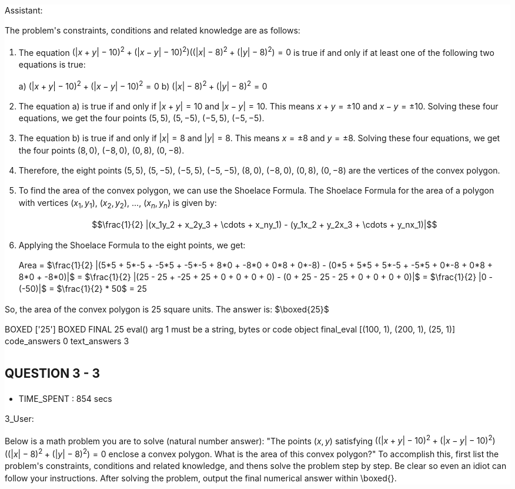 Assistant:

 The problem's constraints, conditions and related knowledge are as follows:

1. The equation $(\vert x + y \vert - 10)^2 + ( \vert x - y \vert - 10)^2)((\vert x \vert - 8)^2 + ( \vert y \vert - 8)^2) = 0$ is true if and only if at least one of the following two equations is true:

   a) $(\vert x + y \vert - 10)^2 + ( \vert x - y \vert - 10)^2 = 0$
   b) $(\vert x \vert - 8)^2 + ( \vert y \vert - 8)^2 = 0$

2. The equation a) is true if and only if $\vert x + y \vert = 10$ and $\vert x - y \vert = 10$. This means $x + y = \pm 10$ and $x - y = \pm 10$. Solving these four equations, we get the four points $(5,5)$, $(5,-5)$, $(-5,5)$, $(-5,-5)$.

3. The equation b) is true if and only if $\vert x \vert = 8$ and $\vert y \vert = 8$. This means $x = \pm 8$ and $y = \pm 8$. Solving these four equations, we get the four points $(8,0)$, $(-8,0)$, $(0,8)$, $(0,-8)$.

4. Therefore, the eight points $(5,5)$, $(5,-5)$, $(-5,5)$, $(-5,-5)$, $(8,0)$, $(-8,0)$, $(0,8)$, $(0,-8)$ are the vertices of the convex polygon.

5. To find the area of the convex polygon, we can use the Shoelace Formula. The Shoelace Formula for the area of a polygon with vertices $(x_1, y_1)$, $(x_2, y_2)$, ..., $(x_n, y_n)$ is given by:

   $$\frac{1}{2} |(x_1y_2 + x_2y_3 + \cdots + x_ny_1) - (y_1x_2 + y_2x_3 + \cdots + y_nx_1)|$$

6. Applying the Shoelace Formula to the eight points, we get:

   Area = $\frac{1}{2} |(5*5 + 5*-5 + -5*5 + -5*-5 + 8*0 + -8*0 + 0*8 + 0*-8) - (0*5 + 5*5 + 5*-5 + -5*5 + 0*-8 + 0*8 + 8*0 + -8*0)|$
   = $\frac{1}{2} |(25 - 25 + -25 + 25 + 0 + 0 + 0 + 0) - (0 + 25 - 25 - 25 + 0 + 0 + 0 + 0)|$
   = $\frac{1}{2} |0 - (-50)|$
   = $\frac{1}{2} * 50$
   = 25

So, the area of the convex polygon is 25 square units. The answer is: $\boxed{25}$

BOXED ['25']
BOXED FINAL 25
eval() arg 1 must be a string, bytes or code object final_eval
[(100, 1), (200, 1), (25, 1)]
code_answers 0 text_answers 3



## QUESTION 3 - 3 
- TIME_SPENT : 854 secs

3_User:

Below is a math problem you are to solve (natural number answer):
"The points $\left(x, y\right)$ satisfying $((\vert x + y \vert - 10)^2 + ( \vert x - y \vert - 10)^2)((\vert x \vert - 8)^2 + ( \vert y \vert - 8)^2) = 0$ enclose a convex polygon. What is the area of this convex polygon?"
To accomplish this, first list the problem's constraints, conditions and related knowledge, and thens solve the problem step by step. Be clear so even an idiot can follow your instructions. After solving the problem, output the final numerical answer within \boxed{}.
